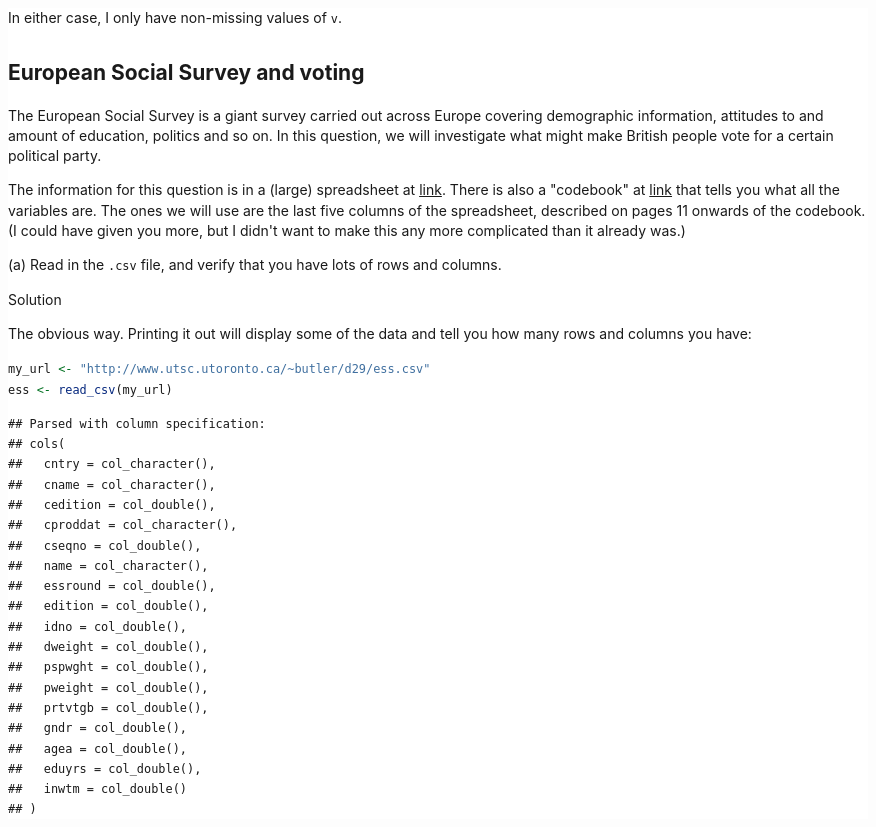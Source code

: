 
In either case, I only have non-missing values of `v`.
 





##  European Social Survey and voting


 The European Social Survey is a giant survey carried out
across Europe covering demographic information, attitudes to and
amount of education, politics and so on. In this question, we will
investigate what might make British people vote for a certain
political party.

The information for this question is in a (large) spreadsheet at
[link](http://www.utsc.utoronto.ca/~butler/d29/ess.csv). There is also a
"codebook" at
[link](http://www.utsc.utoronto.ca/~butler/d29/ess-codebook.pdf) that
tells you what all the variables are. The ones we will use are the
last five columns of the spreadsheet, described on pages 11 onwards of
the codebook. (I could have given you more, but I didn't want to make
this any more complicated than it already was.)



(a) Read in the `.csv` file, and verify that you have lots
of rows and columns.
 
Solution


The obvious way. Printing it out will display some of the data
and tell you how many rows and columns you have:

```r
my_url <- "http://www.utsc.utoronto.ca/~butler/d29/ess.csv"
ess <- read_csv(my_url)
```

```
## Parsed with column specification:
## cols(
##   cntry = col_character(),
##   cname = col_character(),
##   cedition = col_double(),
##   cproddat = col_character(),
##   cseqno = col_double(),
##   name = col_character(),
##   essround = col_double(),
##   edition = col_double(),
##   idno = col_double(),
##   dweight = col_double(),
##   pspwght = col_double(),
##   pweight = col_double(),
##   prtvtgb = col_double(),
##   gndr = col_double(),
##   agea = col_double(),
##   eduyrs = col_double(),
##   inwtm = col_double()
## )
```
